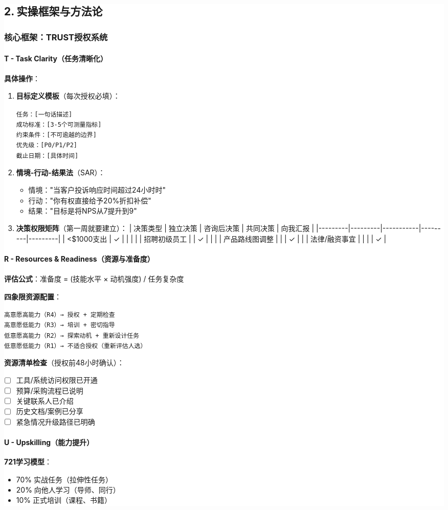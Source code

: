 ## 2. 实操框架与方法论

### 核心框架：TRUST授权系统

#### T - Task Clarity（任务清晰化）
**具体操作**：
1. **目标定义模板**（每次授权必填）：
   ```
   任务：[一句话描述]
   成功标准：[3-5个可测量指标]
   约束条件：[不可逾越的边界]
   优先级：[P0/P1/P2]
   截止日期：[具体时间]
   ```

2. **情境-行动-结果法**（SAR）：
   - 情境："当客户投诉响应时间超过24小时时"
   - 行动："你有权直接给予20%折扣补偿"
   - 结果："目标是将NPS从7提升到9"

3. **决策权限矩阵**（第一周就要建立）：
   | 决策类型 | 独立决策 | 咨询后决策 | 共同决策 | 向我汇报 |
   |---------|---------|-----------|---------|---------|
   | <$1000支出 | ✓ | | | |
   | 招聘初级员工 | | ✓ | | |
   | 产品路线图调整 | | | ✓ | |
   | 法律/融资事宜 | | | | ✓ |

#### R - Resources & Readiness（资源与准备度）
**评估公式**：准备度 = (技能水平 × 动机强度) / 任务复杂度

**四象限资源配置**：
```
高意愿高能力（R4）→ 授权 + 定期检查
高意愿低能力（R3）→ 培训 + 密切指导
低意愿高能力（R2）→ 探索动机 + 重新设计任务
低意愿低能力（R1）→ 不适合授权（重新评估人选）
```

**资源清单检查**（授权前48小时确认）：
- [ ] 工具/系统访问权限已开通
- [ ] 预算/采购流程已说明
- [ ] 关键联系人已介绍
- [ ] 历史文档/案例已分享
- [ ] 紧急情况升级路径已明确

#### U - Upskilling（能力提升）
**721学习模型**：
- 70% 实战任务（拉伸性任务）
- 20% 向他人学习（导师、同行）
- 10% 正式培训（课程、书籍）
